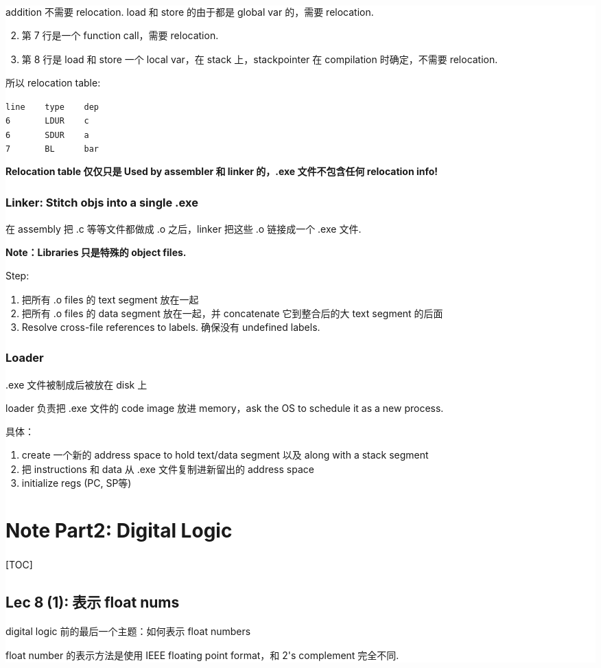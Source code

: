    addition 不需要 relocation. load 和 store 的由于都是 global var 的，需要 relocation. 

2. 第 7 行是一个 function call，需要 relocation.

3. 第 8 行是 load 和 store 一个 local var，在 stack 上，stackpointer 在 compilation 时确定，不需要 relocation.

所以 relocation table:

```
line	type	dep
6		LDUR	c
6		SDUR	a
7		BL		bar
```



**Relocation table 仅仅只是 Used by assembler 和 linker 的，.exe 文件不包含任何 relocation info!**

### Linker: Stitch objs into a single .exe

在 assembly 把 .c 等等文件都做成 .o 之后，linker 把这些 .o 链接成一个 .exe 文件.

**Note：Libraries 只是特殊的 object files.**

Step:

1. 把所有 .o files 的 text segment 放在一起
2. 把所有 .o files 的 data segment 放在一起，并 concatenate 它到整合后的大 text segment 的后面
3. Resolve cross-file references to labels. 确保没有 undefined labels.

### Loader

.exe 文件被制成后被放在 disk 上

loader 负责把 .exe 文件的 code image 放进 memory，ask the OS to schedule it as a new process.

具体：

1. create 一个新的 address space to hold text/data segment 以及 along with a stack segment
2. 把 instructions 和 data 从 .exe 文件复制进新留出的 address space
3. initialize regs (PC, SP等)







# Note Part2: Digital Logic

[TOC]



## Lec 8 (1): 表示 float nums

digital logic 前的最后一个主题：如何表示 float numbers

float number 的表示方法是使用 IEEE floating point format，和 2's complement 完全不同.
